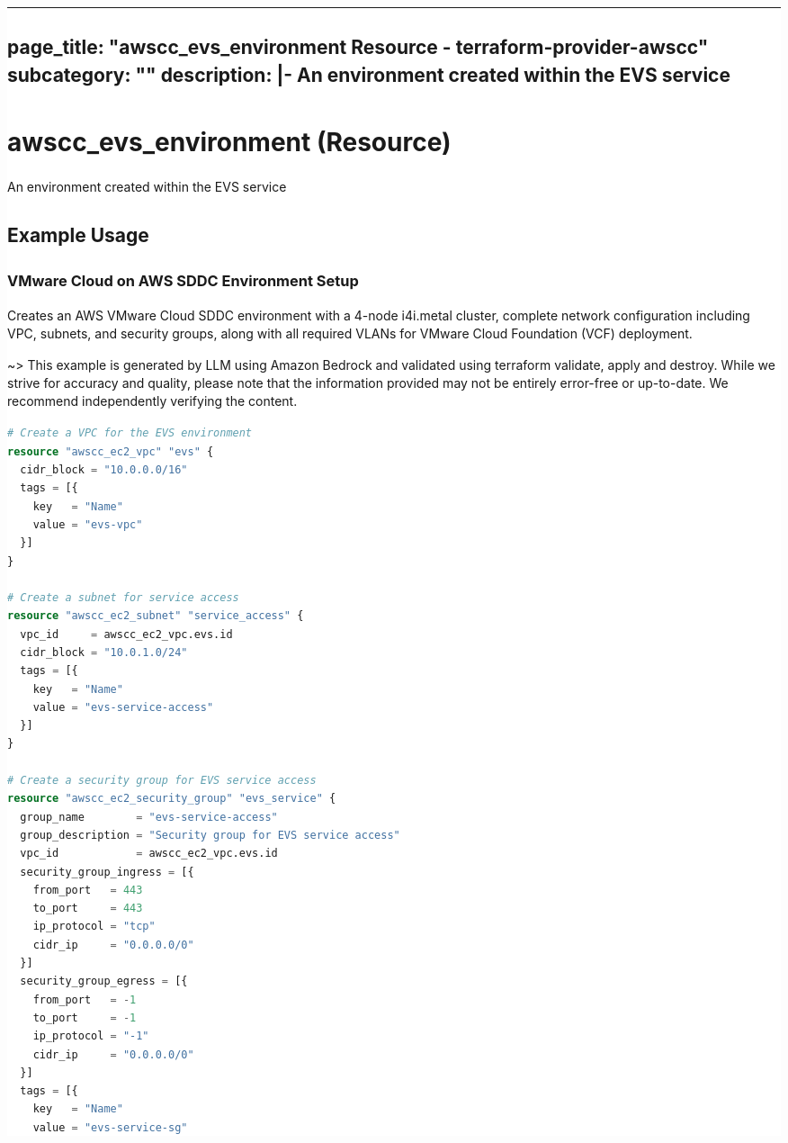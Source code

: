 
---
page_title: "awscc_evs_environment Resource - terraform-provider-awscc"
subcategory: ""
description: |-
  An environment created within the EVS service
---

# awscc_evs_environment (Resource)

An environment created within the EVS service

## Example Usage

### VMware Cloud on AWS SDDC Environment Setup

Creates an AWS VMware Cloud SDDC environment with a 4-node i4i.metal cluster, complete network configuration including VPC, subnets, and security groups, along with all required VLANs for VMware Cloud Foundation (VCF) deployment.

~> This example is generated by LLM using Amazon Bedrock and validated using terraform validate, apply and destroy. While we strive for accuracy and quality, please note that the information provided may not be entirely error-free or up-to-date. We recommend independently verifying the content.

```terraform
# Create a VPC for the EVS environment
resource "awscc_ec2_vpc" "evs" {
  cidr_block = "10.0.0.0/16"
  tags = [{
    key   = "Name"
    value = "evs-vpc"
  }]
}

# Create a subnet for service access
resource "awscc_ec2_subnet" "service_access" {
  vpc_id     = awscc_ec2_vpc.evs.id
  cidr_block = "10.0.1.0/24"
  tags = [{
    key   = "Name"
    value = "evs-service-access"
  }]
}

# Create a security group for EVS service access
resource "awscc_ec2_security_group" "evs_service" {
  group_name        = "evs-service-access"
  group_description = "Security group for EVS service access"
  vpc_id            = awscc_ec2_vpc.evs.id
  security_group_ingress = [{
    from_port   = 443
    to_port     = 443
    ip_protocol = "tcp"
    cidr_ip     = "0.0.0.0/0"
  }]
  security_group_egress = [{
    from_port   = -1
    to_port     = -1
    ip_protocol = "-1"
    cidr_ip     = "0.0.0.0/0"
  }]
  tags = [{
    key   = "Name"
    value = "evs-service-sg"
```